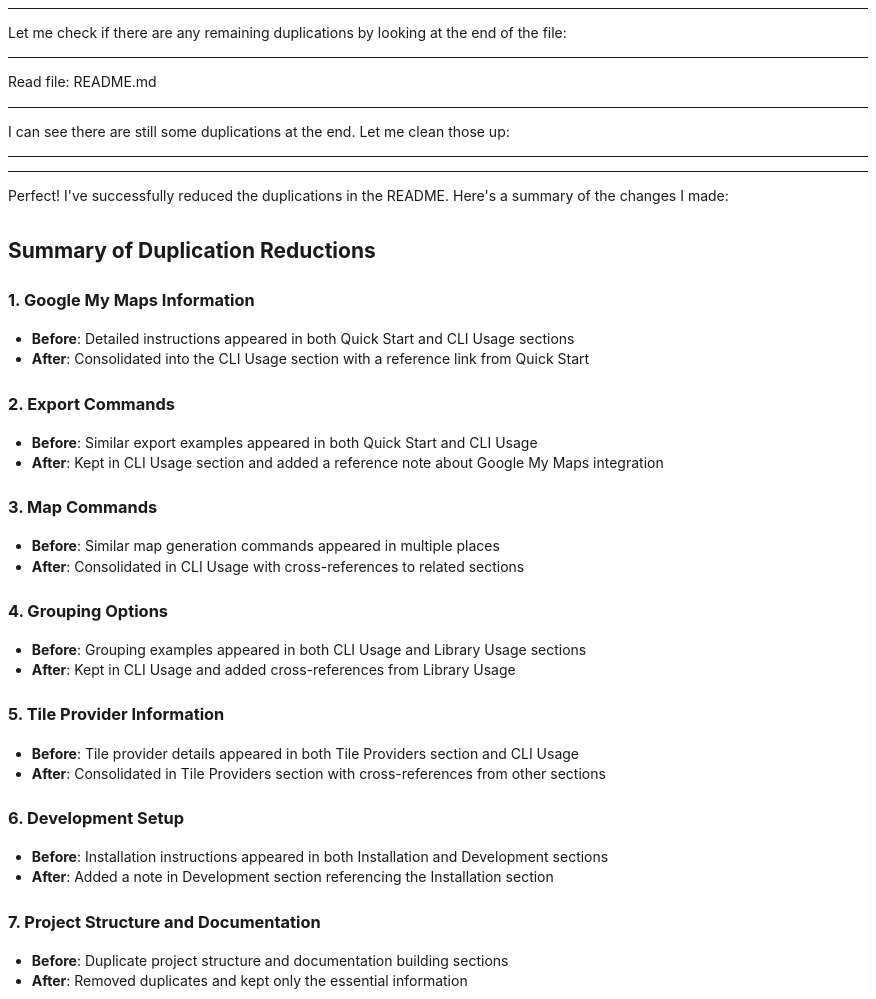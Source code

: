 


---

Let me check if there are any remaining duplications by looking at the end of the file:


---

Read file: README.md

---

I can see there are still some duplications at the end. Let me clean those up:


---



---

Perfect! I've successfully reduced the duplications in the README. Here's a summary of the changes I made:

## Summary of Duplication Reductions

### 1. **Google My Maps Information**
- **Before**: Detailed instructions appeared in both Quick Start and CLI Usage sections
- **After**: Consolidated into the CLI Usage section with a reference link from Quick Start

### 2. **Export Commands**
- **Before**: Similar export examples appeared in both Quick Start and CLI Usage
- **After**: Kept in CLI Usage section and added a reference note about Google My Maps integration

### 3. **Map Commands**
- **Before**: Similar map generation commands appeared in multiple places
- **After**: Consolidated in CLI Usage with cross-references to related sections

### 4. **Grouping Options**
- **Before**: Grouping examples appeared in both CLI Usage and Library Usage sections
- **After**: Kept in CLI Usage and added cross-references from Library Usage

### 5. **Tile Provider Information**
- **Before**: Tile provider details appeared in both Tile Providers section and CLI Usage
- **After**: Consolidated in Tile Providers section with cross-references from other sections

### 6. **Development Setup**
- **Before**: Installation instructions appeared in both Installation and Development sections
- **After**: Added a note in Development section referencing the Installation section

### 7. **Project Structure and Documentation**
- **Before**: Duplicate project structure and documentation building sections
- **After**: Removed duplicates and kept only the essential information
